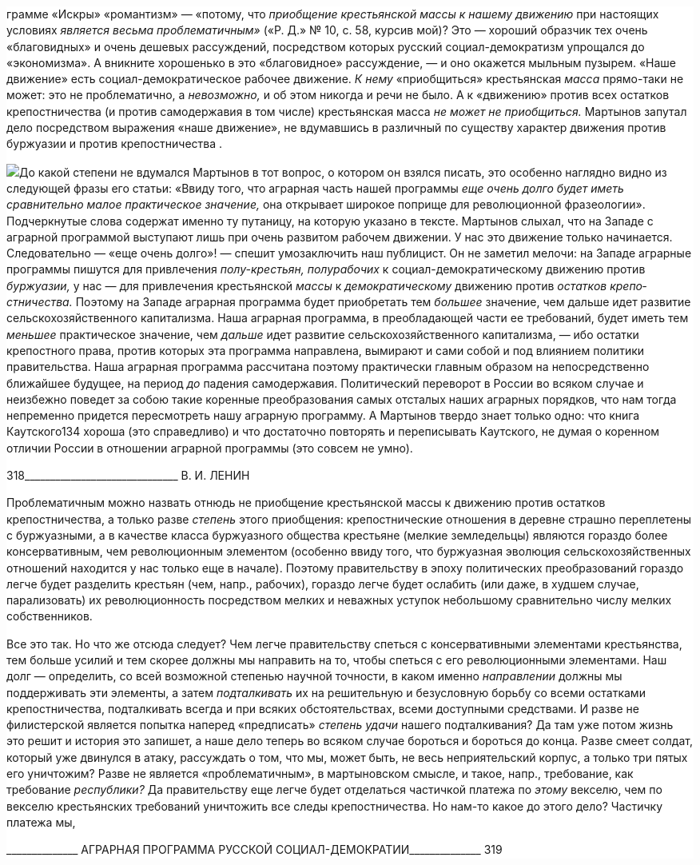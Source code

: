 грамме «Искры» «романтизм» — «потому, что _приобщение крестьянской массы к на­шему движению_ при настоящих условиях _является весьма проблематичным»_ («Р. Д.» № 10, с. 58, курсив мой)? Это — хороший образчик тех очень «благовидных» и очень дешевых рассуждений, посредством которых русский социал-демократизм упрощался до «экономизма». А вникните хорошенько в это «благовидное» рассуждение, — и оно окажется мыльным пузырем. «Наше движение» есть социал-демократическое рабочее движение. _К нему_ «приобщиться» крестьянская _масса_ прямо-таки не может: это не проблематично, а _невозможно,_ и об этом никогда и речи не было. А к «движению» против всех остатков крепостничества (и против самодержавия в том числе) крестьян­ская масса _не может не приобщиться._ Мартынов запутал дело посредством выражения «наше движение», не вдумавшись в различный по существу характер движения против буржуазии и против крепостничества .

![](file:///C:/Users/bot32/AppData/Local/Temp/msohtmlclip1/01/clip_image004.png)До какой степени не вдумался Мартынов в тот вопрос, о котором он взялся писать, это особенно на­глядно видно из следующей фразы его статьи: «Ввиду того, что аграрная часть нашей программы _еще_ _очень долго будет иметь сравнительно малое практическое значение,_ она открывает широкое поприще для революционной фразеологии». Подчеркнутые слова содержат именно ту путаницу, на которую ука­зано в тексте. Мартынов слыхал, что на Западе с аграрной программой выступают лишь при очень разви­том рабочем движении. У нас это движение только начинается. Следовательно — «еще очень долго»! — спешит умозаключить наш публицист. Он не заметил мелочи: на Западе аграрные программы пишутся для привлечения _полу-крестьян, полурабочих_ к социал-демократическому движению против _буржуазии,_ у нас — для привлечения крестьянской _массы_ к _демократическому_ движению против _остатков крепо­стничества._ Поэтому на Западе аграрная программа будет приобретать тем _большее_ значение, чем дальше идет развитие сельскохозяйственного капитализма. Наша аграрная программа, в преобладающей части ее требований, будет иметь тем _меньшее_ практическое значение, чем _дальше_ идет развитие сель­скохозяйственного капитализма, — ибо остатки крепостного права, против которых эта программа на­правлена, вымирают и сами собой и под влиянием политики правительства. Наша аграрная программа рассчитана поэтому практически главным образом на непосредственно ближайшее будущее, на период _до_ падения самодержавия. Политический переворот в России во всяком случае и неизбежно поведет за собою такие коренные преобразования самых отсталых наших аграрных порядков, что нам тогда непре­менно придется пересмотреть нашу аграрную программу. А Мартынов твердо знает только одно: что книга Каутского134 хороша (это справедливо) и что достаточно повторять и переписывать Каутского, не думая о коренном отличии России в отношении аграрной программы (это совсем не умно).

  

318______________________________ В. И. ЛЕНИН

Проблематичным можно назвать отнюдь не приобщение крестьянской массы к дви­жению против остатков крепостничества, а только разве _степень_ этого приобщения: крепостнические отношения в деревне страшно переплетены с буржуазными, а в каче­стве класса буржуазного общества крестьяне (мелкие земледельцы) являются гораздо более консервативным, чем революционным элементом (особенно ввиду того, что бур­жуазная эволюция сельскохозяйственных отношений находится у нас только еще в на­чале). Поэтому правительству в эпоху политических преобразований гораздо легче бу­дет разделить крестьян (чем, напр., рабочих), гораздо легче будет ослабить (или даже, в худшем случае, парализовать) их революционность посредством мелких и неважных уступок небольшому сравнительно числу мелких собственников.

Все это так. Но что же отсюда следует? Чем легче правительству спеться с консерва­тивными элементами крестьянства, тем больше усилий и тем скорее должны мы напра­вить на то, чтобы спеться с его революционными элементами. Наш долг — определить, со всей возможной степенью научной точности, в каком именно _направлении_ должны мы поддерживать эти элементы, а затем _подталкивать_ их на решительную и безуслов­ную борьбу со всеми остатками крепостничества, подталкивать всегда и при всяких об­стоятельствах, всеми доступными средствами. И разве не филистерской является по­пытка наперед «предписать» _степень удачи_ нашего подталкивания? Да там уже потом жизнь это решит и история это запишет, а наше дело теперь во всяком случае бороться и бороться до конца. Разве смеет солдат, который уже двинулся в атаку, рассуждать о том, что мы, может быть, не весь неприятельский корпус, а только три пятых его унич­тожим? Разве не является «проблематичным», в мартыновском смысле, и такое, напр., требование, как требование _республики?_ Да правительству еще легче будет отделаться частичкой платежа по _этому_ векселю, чем по векселю крестьянских требований унич­тожить все следы крепостничества. Но нам-то какое до этого дело? Частичку платежа мы,

  

______________ АГРАРНАЯ ПРОГРАММА РУССКОЙ СОЦИАЛ-ДЕМОКРАТИИ______________ 319
